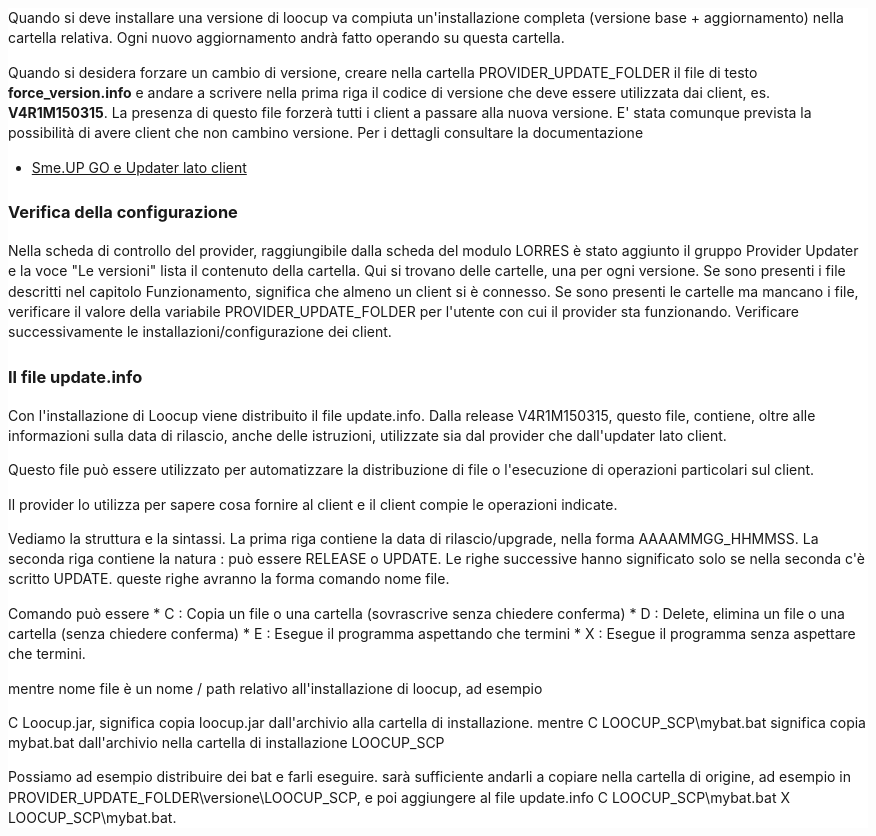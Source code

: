 Quando si deve installare una versione di loocup va compiuta un'installazione completa (versione base + aggiornamento) nella cartella relativa. Ogni nuovo aggiornamento andrà fatto operando su questa cartella.

Quando si desidera forzare un cambio di versione, creare nella cartella  PROVIDER_UPDATE_FOLDER il file di testo **force_version.info** e andare a scrivere nella prima riga il codice di versione che deve essere utilizzata dai client, es. **V4R1M150315**.
La presenza di questo file forzerà tutti i client a passare alla nuova versione. E' stata comunque prevista la possibilità di avere client che non cambino versione. Per i dettagli consultare la documentazione
- [Sme.UP GO e Updater lato client](Sorgenti/DOC/TA/B£AMO/LOSMEG)

### Verifica della configurazione
Nella scheda di controllo del provider, raggiungibile dalla scheda del modulo LORRES è stato aggiunto il gruppo   Provider Updater e la voce "Le versioni" lista il contenuto della cartella.
Qui si trovano delle cartelle, una per ogni versione.
Se sono presenti i file descritti nel capitolo Funzionamento, significa che almeno un client si è connesso.
Se sono presenti le cartelle ma mancano i file, verificare il valore della variabile PROVIDER_UPDATE_FOLDER per l'utente con cui il provider sta funzionando.
Verificare successivamente le installazioni/configurazione dei client.


### Il file update.info
Con l'installazione di Loocup viene distribuito il file update.info.
Dalla release V4R1M150315, questo file, contiene, oltre alle informazioni sulla data di rilascio, anche delle istruzioni, utilizzate sia dal provider che dall'updater lato client.

Questo file può essere utilizzato per automatizzare la distribuzione di file o l'esecuzione di operazioni particolari sul client.

Il provider lo utilizza per sapere cosa fornire al client e il client compie le operazioni indicate.

Vediamo la struttura e la sintassi.
La prima riga contiene la data di rilascio/upgrade, nella forma AAAAMMGG_HHMMSS.
La seconda riga contiene la natura :  può essere RELEASE o UPDATE.
Le righe successive hanno significato solo se nella seconda c'è scritto UPDATE. queste righe avranno la forma
comando nome file.

Comando può essere
 \* C :  Copia un file o una cartella (sovrascrive senza chiedere conferma)
 \* D :  Delete, elimina un file o una cartella (senza chiedere conferma)
 \* E :  Esegue il programma aspettando che termini
 \* X :  Esegue il programma senza aspettare che termini.

mentre nome file è un nome / path relativo all'installazione di loocup, ad esempio

C Loocup.jar, significa copia loocup.jar dall'archivio alla cartella di installazione.
mentre
C LOOCUP_SCP\mybat.bat
significa copia mybat.bat dall'archivio nella cartella di installazione LOOCUP_SCP

Possiamo ad esempio distribuire dei bat e farli eseguire. sarà sufficiente andarli a copiare nella cartella di origine, ad esempio in PROVIDER_UPDATE_FOLDER\versione\LOOCUP_SCP\, e poi aggiungere al file update.info
C LOOCUP_SCP\mybat.bat
X LOOCUP_SCP\mybat.bat.
